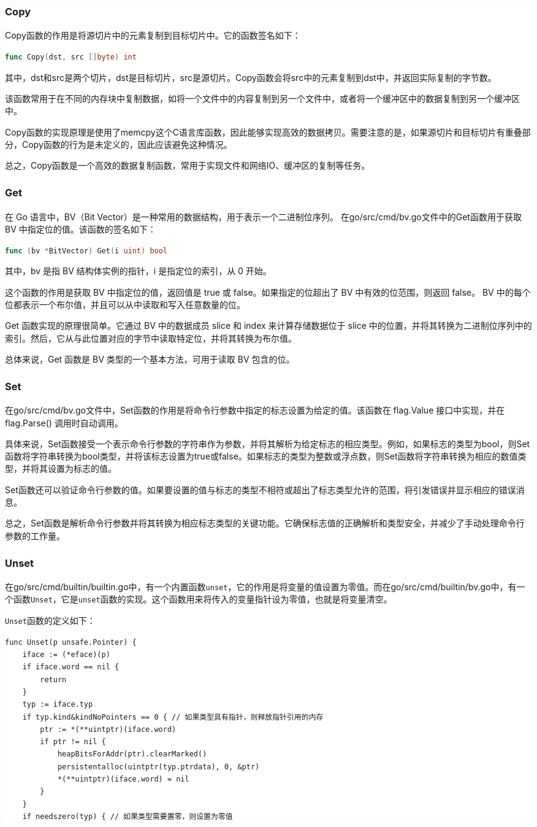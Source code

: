 ### Copy

Copy函数的作用是将源切片中的元素复制到目标切片中。它的函数签名如下：

```go
func Copy(dst, src []byte) int
```

其中，dst和src是两个切片，dst是目标切片，src是源切片。Copy函数会将src中的元素复制到dst中，并返回实际复制的字节数。

该函数常用于在不同的内存块中复制数据，如将一个文件中的内容复制到另一个文件中，或者将一个缓冲区中的数据复制到另一个缓冲区中。

Copy函数的实现原理是使用了memcpy这个C语言库函数，因此能够实现高效的数据拷贝。需要注意的是，如果源切片和目标切片有重叠部分，Copy函数的行为是未定义的，因此应该避免这种情况。

总之，Copy函数是一个高效的数据复制函数，常用于实现文件和网络IO、缓冲区的复制等任务。



### Get

在 Go 语言中，BV（Bit Vector）是一种常用的数据结构，用于表示一个二进制位序列。 在go/src/cmd/bv.go文件中的Get函数用于获取 BV 中指定位的值。该函数的签名如下：

```go
func (bv *BitVector) Get(i uint) bool
```

其中，bv 是指 BV 结构体实例的指针，i 是指定位的索引，从 0 开始。

这个函数的作用是获取 BV 中指定位的值，返回值是 true 或 false。如果指定的位超出了 BV 中有效的位范围，则返回 false。 BV 中的每个位都表示一个布尔值，并且可以从中读取和写入任意数量的位。

Get 函数实现的原理很简单。它通过 BV 中的数据成员 slice 和 index 来计算存储数据位于 slice 中的位置，并将其转换为二进制位序列中的索引。然后，它从与此位置对应的字节中读取特定位，并将其转换为布尔值。

总体来说，Get 函数是 BV 类型的一个基本方法，可用于读取 BV 包含的位。



### Set

在go/src/cmd/bv.go文件中，Set函数的作用是将命令行参数中指定的标志设置为给定的值。该函数在 flag.Value 接口中实现，并在 flag.Parse() 调用时自动调用。

具体来说，Set函数接受一个表示命令行参数的字符串作为参数，并将其解析为给定标志的相应类型。例如，如果标志的类型为bool，则Set函数将字符串转换为bool类型，并将该标志设置为true或false。如果标志的类型为整数或浮点数，则Set函数将字符串转换为相应的数值类型，并将其设置为标志的值。

Set函数还可以验证命令行参数的值。如果要设置的值与标志的类型不相符或超出了标志类型允许的范围，将引发错误并显示相应的错误消息。

总之，Set函数是解析命令行参数并将其转换为相应标志类型的关键功能。它确保标志值的正确解析和类型安全，并减少了手动处理命令行参数的工作量。



### Unset

在go/src/cmd/builtin/builtin.go中，有一个内置函数`unset`，它的作用是将变量的值设置为零值。而在go/src/cmd/builtin/bv.go中，有一个函数`Unset`，它是`unset`函数的实现。这个函数用来将传入的变量指针设为零值，也就是将变量清空。

`Unset`函数的定义如下：

```
func Unset(p unsafe.Pointer) {
    iface := (*eface)(p)
    if iface.word == nil {
        return
    }
    typ := iface.typ
    if typ.kind&kindNoPointers == 0 { // 如果类型具有指针，则释放指针引用的内存
        ptr := *(**uintptr)(iface.word)
        if ptr != nil {
            heapBitsForAddr(ptr).clearMarked()
            persistentalloc(uintptr(typ.ptrdata), 0, &ptr)
            *(**uintptr)(iface.word) = nil
        }
    }
    if needszero(typ) { // 如果类型需要置零，则设置为零值
```